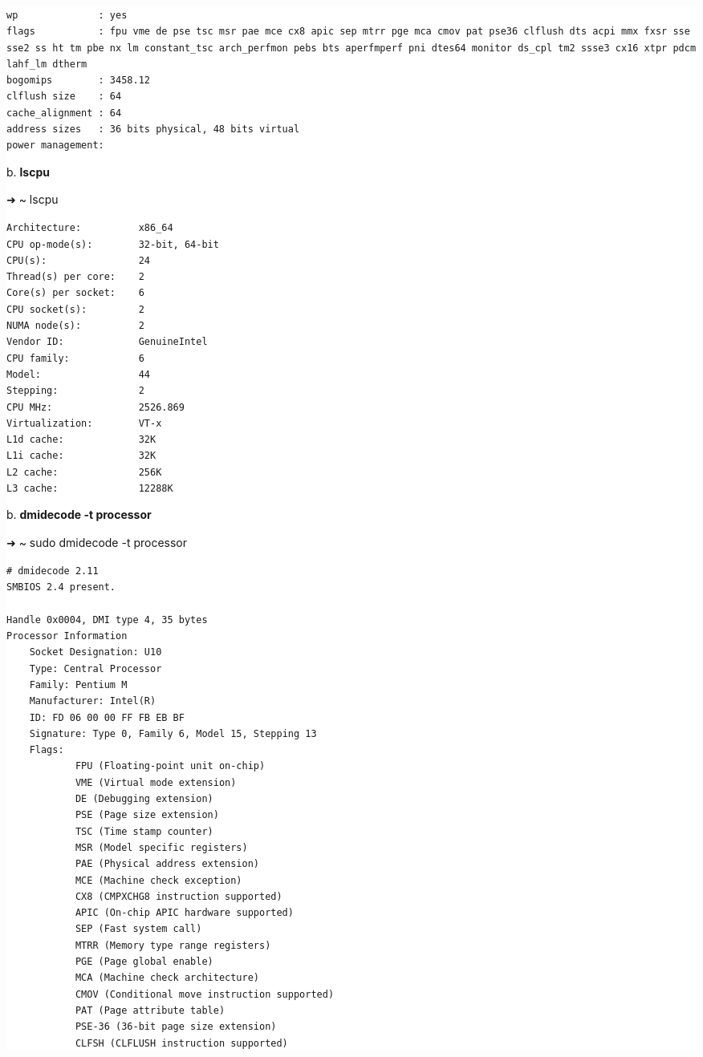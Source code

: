 	wp              : yes
	flags           : fpu vme de pse tsc msr pae mce cx8 apic sep mtrr pge mca cmov pat pse36 clflush dts acpi mmx fxsr sse sse2 ss ht tm pbe nx lm constant_tsc arch_perfmon pebs bts aperfmperf pni dtes64 monitor ds_cpl tm2 ssse3 cx16 xtpr pdcm lahf_lm dtherm
	bogomips        : 3458.12
	clflush size    : 64
	cache_alignment : 64
	address sizes   : 36 bits physical, 48 bits virtual
	power management:
b. **lscpu**

➜  ~ lscpu

	Architecture:          x86_64
	CPU op-mode(s):        32-bit, 64-bit
	CPU(s):                24
	Thread(s) per core:    2
	Core(s) per socket:    6
	CPU socket(s):         2
	NUMA node(s):          2
	Vendor ID:             GenuineIntel
	CPU family:            6
	Model:                 44
	Stepping:              2
	CPU MHz:               2526.869
	Virtualization:        VT-x
	L1d cache:             32K
	L1i cache:             32K
	L2 cache:              256K
	L3 cache:              12288K
b. **dmidecode -t processor**

➜  ~  sudo dmidecode -t processor

	# dmidecode 2.11
	SMBIOS 2.4 present.

	Handle 0x0004, DMI type 4, 35 bytes
	Processor Information
        Socket Designation: U10
        Type: Central Processor
        Family: Pentium M
        Manufacturer: Intel(R)
        ID: FD 06 00 00 FF FB EB BF
        Signature: Type 0, Family 6, Model 15, Stepping 13
        Flags:
                FPU (Floating-point unit on-chip)
                VME (Virtual mode extension)
                DE (Debugging extension)
                PSE (Page size extension)
                TSC (Time stamp counter)
                MSR (Model specific registers)
                PAE (Physical address extension)
                MCE (Machine check exception)
                CX8 (CMPXCHG8 instruction supported)
                APIC (On-chip APIC hardware supported)
                SEP (Fast system call)
                MTRR (Memory type range registers)
                PGE (Page global enable)
                MCA (Machine check architecture)
                CMOV (Conditional move instruction supported)
                PAT (Page attribute table)
                PSE-36 (36-bit page size extension)
                CLFSH (CLFLUSH instruction supported)